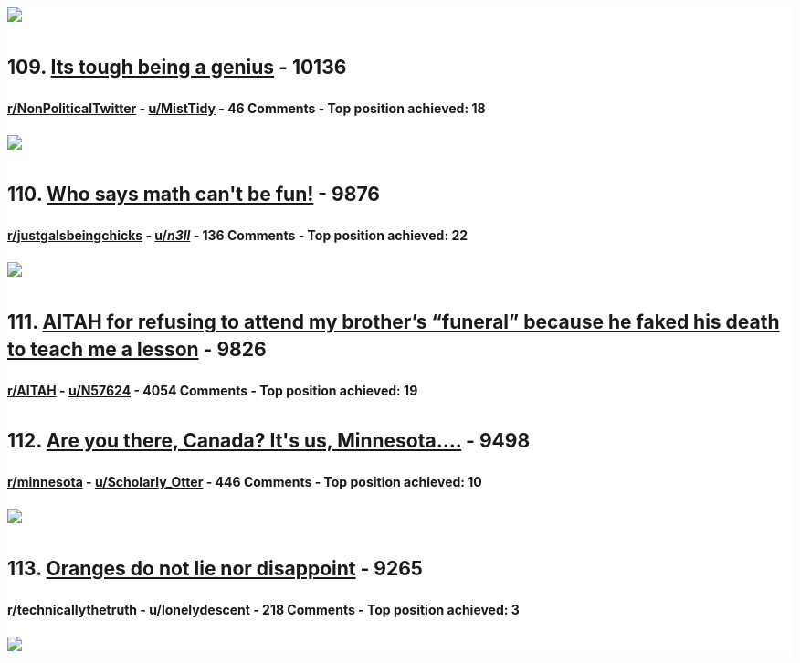<a href="https://www.reddit.com/gallery/1hvfpab"><img src="https://a.thumbs.redditmedia.com/qROlzJxSu6Hd3x5oIO50AFiVjRv3SEZd1oZOjx3eUF0.jpg"></img></a>

## 109. [Its tough being a genius](http://reddit.com/r/NonPoliticalTwitter/comments/1hvk1vo/its_tough_being_a_genius/) - 10136
#### [r/NonPoliticalTwitter](http://reddit.com/r/NonPoliticalTwitter) - [u/MistTidy](http://reddit.com/u/MistTidy) - 46 Comments - Top position achieved: 18

<a href="https://i.redd.it/ptvj5vqj8ibe1.png"><img src="https://b.thumbs.redditmedia.com/wRVIiHEYqiq2-se17wDU0nHlmPyBLPU9S0p41yQ4_iQ.jpg"></img></a>

## 110. [Who says math can't be fun!](http://reddit.com/r/justgalsbeingchicks/comments/1hvruyt/who_says_math_cant_be_fun/) - 9876
#### [r/justgalsbeingchicks](http://reddit.com/r/justgalsbeingchicks) - [u/_n3ll_](http://reddit.com/u/_n3ll_) - 136 Comments - Top position achieved: 22

<a href="https://v.redd.it/5jcwh0i5ukbe1"><img src="https://external-preview.redd.it/OGVnbGQxZTV1a2JlMYudoOcHw7Tp_kKnWeMwmEHCNd8B7HeKsLSPy7r_NOFG.png?width=140&amp;height=140&amp;crop=140:140,smart&amp;format=jpg&amp;v=enabled&amp;lthumb=true&amp;s=d560167007e51f568c1932e2b4256dbe9070de51"></img></a>

## 111. [AITAH for refusing to attend my brother’s “funeral” because he faked his death to teach me a lesson](http://reddit.com/r/AITAH/comments/1hvqqcn/aitah_for_refusing_to_attend_my_brothers_funeral/) - 9826
#### [r/AITAH](http://reddit.com/r/AITAH) - [u/N57624](http://reddit.com/u/N57624) - 4054 Comments - Top position achieved: 19

## 112. [Are you there, Canada? It's us, Minnesota....](http://reddit.com/r/minnesota/comments/1hw7g70/are_you_there_canada_its_us_minnesota/) - 9498
#### [r/minnesota](http://reddit.com/r/minnesota) - [u/Scholarly_Otter](http://reddit.com/u/Scholarly_Otter) - 446 Comments - Top position achieved: 10

<a href="https://i.redd.it/1y5y22xh6obe1.jpeg"><img src="https://b.thumbs.redditmedia.com/l2hw_3EcDdqv0B9UKQRCz376QvHx_IE6evUCr3tl5LA.jpg"></img></a>

## 113. [Oranges do not lie nor disappoint](http://reddit.com/r/technicallythetruth/comments/1hvo15g/oranges_do_not_lie_nor_disappoint/) - 9265
#### [r/technicallythetruth](http://reddit.com/r/technicallythetruth) - [u/lonelydescent](http://reddit.com/u/lonelydescent) - 218 Comments - Top position achieved: 3

<a href="https://i.redd.it/8jhzwequmjbe1.jpeg"><img src="https://b.thumbs.redditmedia.com/lFgViZvQq6m4zv4B_ZdMoVzYMnoZ2000dAZofX2VhJM.jpg"></img></a>
